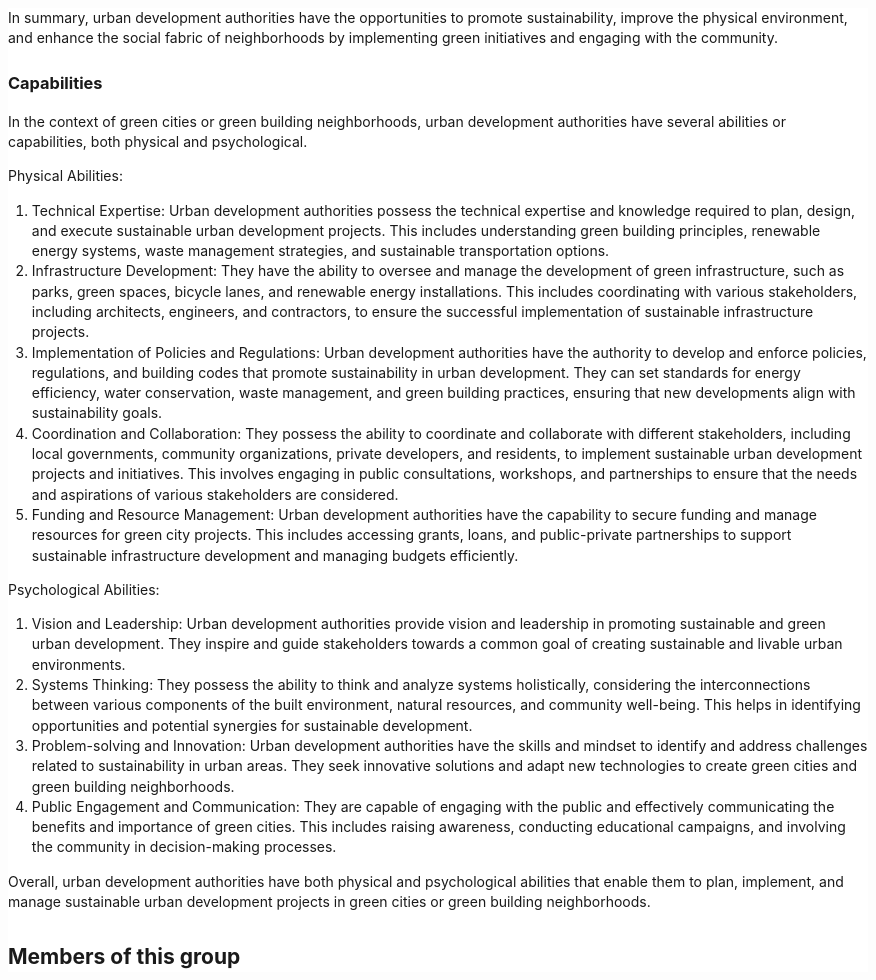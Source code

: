 In summary, urban development authorities have the opportunities to promote sustainability, improve the physical environment, and enhance the social fabric of neighborhoods by implementing green initiatives and engaging with the community.

### Capabilities

In the context of green cities or green building neighborhoods, urban development authorities have several abilities or capabilities, both physical and psychological. 

Physical Abilities:
1. Technical Expertise: Urban development authorities possess the technical expertise and knowledge required to plan, design, and execute sustainable urban development projects. This includes understanding green building principles, renewable energy systems, waste management strategies, and sustainable transportation options.
2. Infrastructure Development: They have the ability to oversee and manage the development of green infrastructure, such as parks, green spaces, bicycle lanes, and renewable energy installations. This includes coordinating with various stakeholders, including architects, engineers, and contractors, to ensure the successful implementation of sustainable infrastructure projects.
3. Implementation of Policies and Regulations: Urban development authorities have the authority to develop and enforce policies, regulations, and building codes that promote sustainability in urban development. They can set standards for energy efficiency, water conservation, waste management, and green building practices, ensuring that new developments align with sustainability goals.
4. Coordination and Collaboration: They possess the ability to coordinate and collaborate with different stakeholders, including local governments, community organizations, private developers, and residents, to implement sustainable urban development projects and initiatives. This involves engaging in public consultations, workshops, and partnerships to ensure that the needs and aspirations of various stakeholders are considered.
5. Funding and Resource Management: Urban development authorities have the capability to secure funding and manage resources for green city projects. This includes accessing grants, loans, and public-private partnerships to support sustainable infrastructure development and managing budgets efficiently.

Psychological Abilities:
1. Vision and Leadership: Urban development authorities provide vision and leadership in promoting sustainable and green urban development. They inspire and guide stakeholders towards a common goal of creating sustainable and livable urban environments.
2. Systems Thinking: They possess the ability to think and analyze systems holistically, considering the interconnections between various components of the built environment, natural resources, and community well-being. This helps in identifying opportunities and potential synergies for sustainable development.
3. Problem-solving and Innovation: Urban development authorities have the skills and mindset to identify and address challenges related to sustainability in urban areas. They seek innovative solutions and adapt new technologies to create green cities and green building neighborhoods.
4. Public Engagement and Communication: They are capable of engaging with the public and effectively communicating the benefits and importance of green cities. This includes raising awareness, conducting educational campaigns, and involving the community in decision-making processes.

Overall, urban development authorities have both physical and psychological abilities that enable them to plan, implement, and manage sustainable urban development projects in green cities or green building neighborhoods.

## Members of this group
